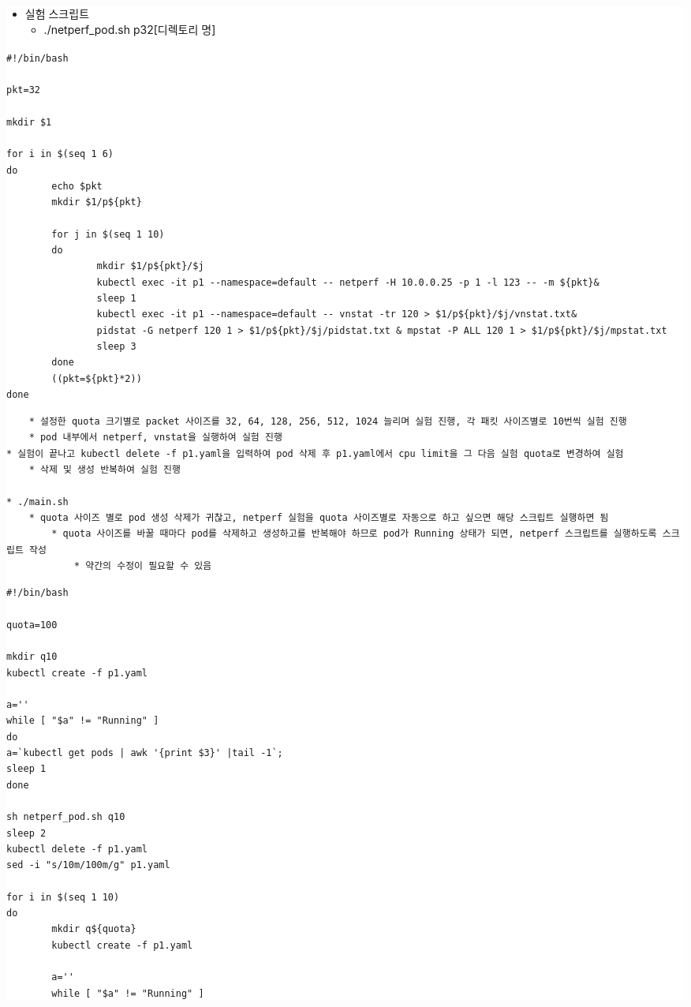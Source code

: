 * 실험 스크립트
	* ./netperf_pod.sh p32[디렉토리 명]
```
#!/bin/bash

pkt=32

mkdir $1

for i in $(seq 1 6)
do
        echo $pkt
        mkdir $1/p${pkt}

        for j in $(seq 1 10)
        do
                mkdir $1/p${pkt}/$j
                kubectl exec -it p1 --namespace=default -- netperf -H 10.0.0.25 -p 1 -l 123 -- -m ${pkt}&
                sleep 1
                kubectl exec -it p1 --namespace=default -- vnstat -tr 120 > $1/p${pkt}/$j/vnstat.txt&
                pidstat -G netperf 120 1 > $1/p${pkt}/$j/pidstat.txt & mpstat -P ALL 120 1 > $1/p${pkt}/$j/mpstat.txt
                sleep 3
        done
        ((pkt=${pkt}*2))
done
```
		* 설정한 quota 크기별로 packet 사이즈를 32, 64, 128, 256, 512, 1024 늘리며 실험 진행, 각 패킷 사이즈별로 10번씩 실험 진행
		* pod 내부에서 netperf, vnstat을 실행하여 실험 진행 
	* 실험이 끝나고 kubectl delete -f p1.yaml을 입력하여 pod 삭제 후 p1.yaml에서 cpu limit을 그 다음 실험 quota로 변경하여 실험 
		* 삭제 및 생성 반복하여 실험 진행

	* ./main.sh
		* quota 사이즈 별로 pod 생성 삭제가 귀찮고, netperf 실험을 quota 사이즈별로 자동으로 하고 싶으면 해당 스크립트 실행하면 됨
			* quota 사이즈를 바꿀 때마다 pod를 삭제하고 생성하고를 반복해야 하므로 pod가 Running 상태가 되면, netperf 스크립트를 실행하도록 스크립트 작성
				* 약간의 수정이 필요할 수 있음
```
#!/bin/bash

quota=100

mkdir q10
kubectl create -f p1.yaml

a=''
while [ "$a" != "Running" ]
do
a=`kubectl get pods | awk '{print $3}' |tail -1`;
sleep 1
done

sh netperf_pod.sh q10
sleep 2
kubectl delete -f p1.yaml
sed -i "s/10m/100m/g" p1.yaml

for i in $(seq 1 10)
do
        mkdir q${quota}
        kubectl create -f p1.yaml

        a=''
        while [ "$a" != "Running" ]
```